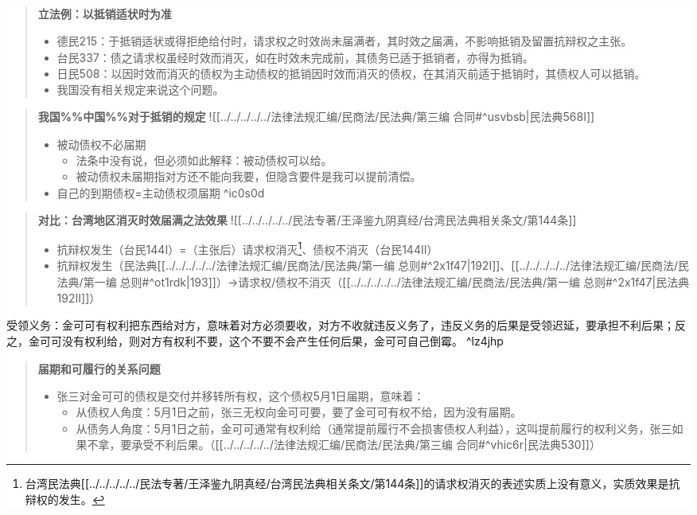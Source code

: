 >**立法例：以抵销适状时为准**
>- 德民215：于抵销适状或得拒绝给付时，请求权之时效尚未届满者，其时效之届满，不影响抵销及留置抗辩权之主张。
>- 台民337：债之请求权虽经时效而消灭，如在时效未完成前，其债务已适于抵销者，亦得为抵销。
>- 日民508：以因时效而消灭的债权为主动债权的抵销因时效而消灭的债权，在其消灭前适于抵销时，其债权人可以抵销。
>- 我国没有相关规定来说这个问题。

>**我国%%中国%%对于抵销的规定**
>![[../../../../../法律法规汇编/民商法/民法典/第三编 合同#^usvbsb|民法典568I]]
>- 被动债权不必届期
>    - 法条中没有说，但必须如此解释：被动债权可以给。
>    - 被动债权未届期指对方还不能向我要，但隐含要件是我可以提前清偿。
>- 自己的到期债权=主动债权须届期
^ic0s0d

>**对比：台湾地区消灭时效届满之法效果**
>![[../../../../../民法专著/王泽鉴九阴真经/台湾民法典相关条文/第144条]]
>- 抗辩权发生（台民144I）=（主张后）请求权消灭[^18]、债权不消灭（台民144II）
>- 抗辩权发生（民法典[[../../../../../法律法规汇编/民商法/民法典/第一编 总则#^2x1f47|192I]]、[[../../../../../法律法规汇编/民商法/民法典/第一编 总则#^ot1rdk|193]]）→请求权/债权不消灭（[[../../../../../法律法规汇编/民商法/民法典/第一编 总则#^2x1f47|民法典192II]]）
>
[^18]:台湾民法典[[../../../../../民法专著/王泽鉴九阴真经/台湾民法典相关条文/第144条]]的请求权消灭的表述实质上没有意义，实质效果是抗辩权的发生。

受领义务：金可可有权利把东西给对方，意味着对方必须要收，对方不收就违反义务了，违反义务的后果是受领迟延，要承担不利后果；反之，金可可没有权利给，则对方有权利不要，这个不要不会产生任何后果，金可可自己倒霉。 ^lz4jhp

>**届期和可履行的关系问题**
>- 张三对金可可的债权是交付并移转所有权，这个债权5月1日届期，意味着：
>    - 从债权人角度：5月1日之前，张三无权向金可可要，要了金可可有权不给，因为没有届期。
>    - 从债务人角度：5月1日之前，金可可通常有权利给（通常提前履行不会损害债权人利益），这叫提前履行的权利义务，张三如果不拿，要承受不利后果。（[[../../../../../法律法规汇编/民商法/民法典/第三编 合同#^vhic6r|民法典530]]）